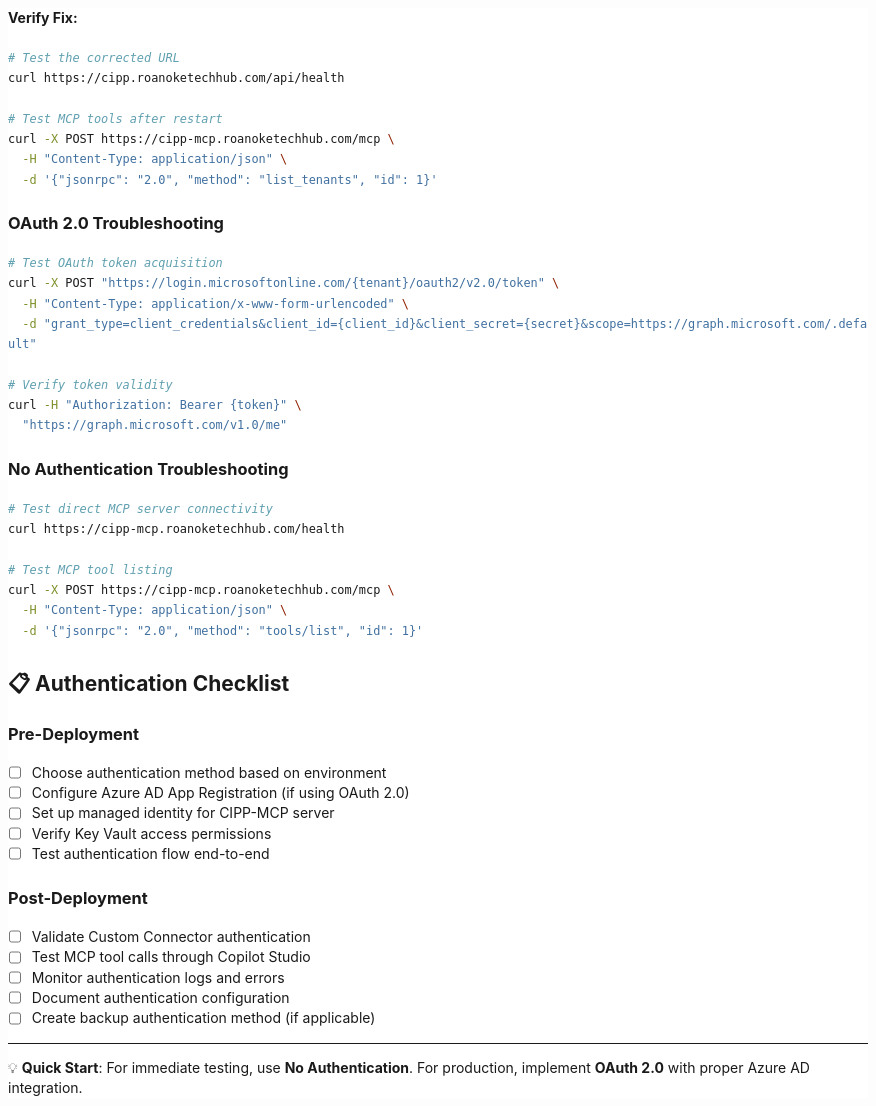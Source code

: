 #### Verify Fix:
```bash
# Test the corrected URL
curl https://cipp.roanoketechhub.com/api/health

# Test MCP tools after restart
curl -X POST https://cipp-mcp.roanoketechhub.com/mcp \
  -H "Content-Type: application/json" \
  -d '{"jsonrpc": "2.0", "method": "list_tenants", "id": 1}'
```

### OAuth 2.0 Troubleshooting
```bash
# Test OAuth token acquisition
curl -X POST "https://login.microsoftonline.com/{tenant}/oauth2/v2.0/token" \
  -H "Content-Type: application/x-www-form-urlencoded" \
  -d "grant_type=client_credentials&client_id={client_id}&client_secret={secret}&scope=https://graph.microsoft.com/.default"

# Verify token validity
curl -H "Authorization: Bearer {token}" \
  "https://graph.microsoft.com/v1.0/me"
```

### No Authentication Troubleshooting
```bash
# Test direct MCP server connectivity
curl https://cipp-mcp.roanoketechhub.com/health

# Test MCP tool listing
curl -X POST https://cipp-mcp.roanoketechhub.com/mcp \
  -H "Content-Type: application/json" \
  -d '{"jsonrpc": "2.0", "method": "tools/list", "id": 1}'
```

## 📋 Authentication Checklist

### Pre-Deployment
- [ ] Choose authentication method based on environment
- [ ] Configure Azure AD App Registration (if using OAuth 2.0)
- [ ] Set up managed identity for CIPP-MCP server
- [ ] Verify Key Vault access permissions
- [ ] Test authentication flow end-to-end

### Post-Deployment
- [ ] Validate Custom Connector authentication
- [ ] Test MCP tool calls through Copilot Studio
- [ ] Monitor authentication logs and errors
- [ ] Document authentication configuration
- [ ] Create backup authentication method (if applicable)

---

💡 **Quick Start**: For immediate testing, use **No Authentication**. For production, implement **OAuth 2.0** with proper Azure AD integration.
